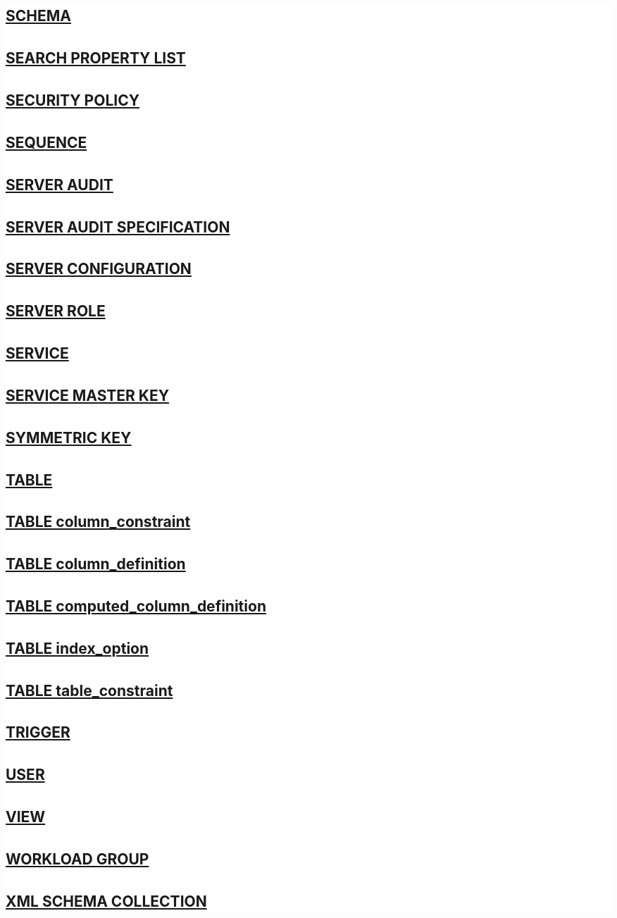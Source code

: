 ## [SCHEMA](alter-schema-transact-sql.md)  
## [SEARCH PROPERTY LIST](alter-search-property-list-transact-sql.md)  
## [SECURITY POLICY](alter-security-policy-transact-sql.md)  
## [SEQUENCE](alter-sequence-transact-sql.md)  
## [SERVER AUDIT ](alter-server-audit-transact-sql.md)  
## [SERVER AUDIT SPECIFICATION](alter-server-audit-specification-transact-sql.md)  
## [SERVER CONFIGURATION](alter-server-configuration-transact-sql.md)  
## [SERVER ROLE](alter-server-role-transact-sql.md)  
## [SERVICE](alter-service-transact-sql.md)  
## [SERVICE MASTER KEY](alter-service-master-key-transact-sql.md)  
## [SYMMETRIC KEY](alter-symmetric-key-transact-sql.md)  


## [TABLE](alter-table-transact-sql.md)
## [TABLE column_constraint](alter-table-column-constraint-transact-sql.md)  
## [TABLE column_definition](alter-table-column-definition-transact-sql.md)  
## [TABLE computed_column_definition](alter-table-computed-column-definition-transact-sql.md)
## [TABLE index_option](alter-table-index-option-transact-sql.md)  
## [TABLE table_constraint](alter-table-table-constraint-transact-sql.md)  

## [TRIGGER](alter-trigger-transact-sql.md)  
## [USER](alter-user-transact-sql.md)  
## [VIEW](alter-view-transact-sql.md)  
## [WORKLOAD GROUP](alter-workload-group-transact-sql.md)  
## [XML SCHEMA COLLECTION](alter-xml-schema-collection-transact-sql.md)  
